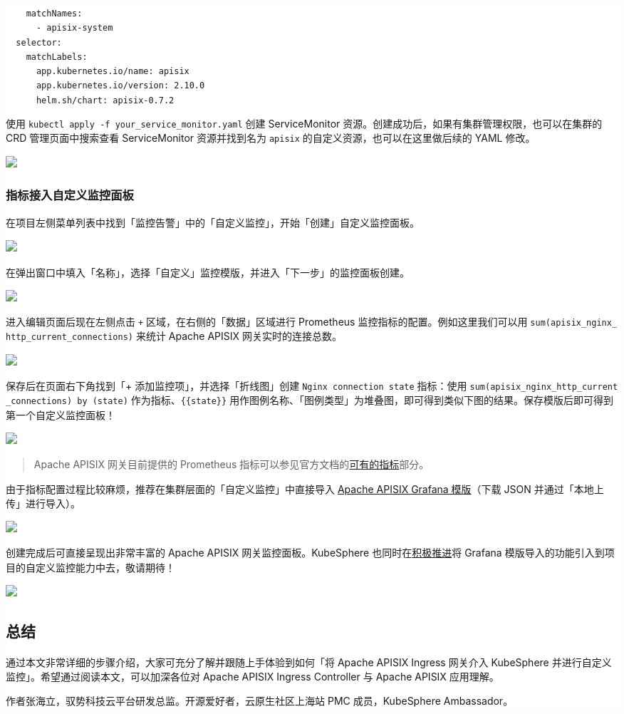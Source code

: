 ```shell
    matchNames:
      - apisix-system
  selector:
    matchLabels:
      app.kubernetes.io/name: apisix
      app.kubernetes.io/version: 2.10.0
      helm.sh/chart: apisix-0.7.2
```

使用 `kubectl apply -f your_service_monitor.yaml` 创建 ServiceMonitor 资源。创建成功后，如果有集群管理权限，也可以在集群的 CRD 管理页面中搜索查看 ServiceMonitor 资源并找到名为 `apisix` 的自定义资源，也可以在这里做后续的 YAML 修改。

![](https://static.apiseven.com/202108/1638241723331-64cb363e-b6af-4af4-93f3-29a79c9a5e77.png)

### 指标接入自定义监控面板

在项目左侧菜单列表中找到「监控告警」中的「自定义监控」，开始「创建」自定义监控面板。

![](https://static.apiseven.com/202108/1638241724906-d9531809-4682-49b3-b90b-d7f3a03e70e3.png)

在弹出窗口中填入「名称」，选择「自定义」监控模版，并进入「下一步」的监控面板创建。

![](https://static.apiseven.com/202108/1638241727938-cd3843f9-0e22-4316-91d2-84b56cd66f21.png)

进入编辑页面后现在左侧点击 `+` 区域，在右侧的「数据」区域进行 Prometheus 监控指标的配置。例如这里我们可以用 `sum(apisix_nginx_http_current_connections)` 来统计 Apache APISIX 网关实时的连接总数。

![](https://static.apiseven.com/202108/1638241729416-3d2024f1-9586-44ac-ad6c-7472c8924fc8.png)

保存后在页面右下角找到「+ 添加监控项」，并选择「折线图」创建 `Nginx connection state` 指标：使用 `sum(apisix_nginx_http_current_connections) by (state)` 作为指标、`{{state}}` 用作图例名称、「图例类型」为堆叠图，即可得到类似下图的结果。保存模版后即可得到第一个自定义监控面板！

![](https://static.apiseven.com/202108/1638241730747-298fe17e-fb34-4da6-ac9d-8b1efde4521c.png)

>Apache APISIX 网关目前提供的 Prometheus 指标可以参见官方文档的[可有的指标](https://apisix.apache.org/zh/docs/apisix/plugins/prometheus/#%25E5%258F%25AF%25E6%259C%2589%25E7%259A%2584%25E6%258C%2587%25E6%25A0%2587)部分。

由于指标配置过程比较麻烦，推荐在集群层面的「自定义监控」中直接导入 [Apache APISIX Grafana 模版](https://grafana.com/grafana/dashboards/11719)（下载 JSON 并通过「本地上传」进行导入）。

![](https://static.apiseven.com/202108/1638241733535-168ce86b-6654-4278-941d-23fb44003c90.png)

创建完成后可直接呈现出非常丰富的 Apache APISIX 网关监控面板。KubeSphere 也同时在[积极推进](https://github.com/kubesphere/kubesphere/issues/4433)将 Grafana 模版导入的功能引入到项目的自定义监控能力中去，敬请期待！

![](https://static.apiseven.com/202108/1638241735167-4c6d3a9a-8190-41b5-9e89-7f09384c7113.png)

## 总结

通过本文非常详细的步骤介绍，大家可充分了解并跟随上手体验到如何「将 Apache APISIX Ingress 网关介入 KubeSphere 并进行自定义监控」。希望通过阅读本文，可以加深各位对 Apache APISIX Ingress Controller 与 Apache APISIX 应用理解。

作者张海立，驭势科技云平台研发总监。开源爱好者，云原生社区上海站 PMC 成员，KubeSphere Ambassador。
